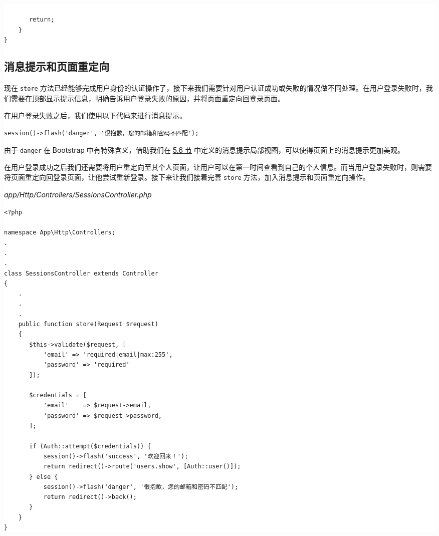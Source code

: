 ```

       return;
    }
}
```

消息提示和页面重定向
---

现在 `store` 方法已经能够完成用户身份的认证操作了，接下来我们需要针对用户认证成功或失败的情况做不同处理。在用户登录失败时，我们需要在顶部显示提示信息，明确告诉用户登录失败的原因，并将页面重定向回登录页面。

在用户登录失败之后，我们使用以下代码来进行消息提示。

```
session()->flash('danger', '很抱歉，您的邮箱和密码不匹配');
```

由于 `danger` 在 Bootstrap 中有特殊含义，借助我们在 [5.6 节](https://laravel-china.org/laravel-tutorial/%7B%7Bversion%7D%7D/5.6) 中定义的消息提示局部视图，可以使得页面上的消息提示更加美观。

在用户登录成功之后我们还需要将用户重定向至其个人页面，让用户可以在第一时间查看到自己的个人信息。而当用户登录失败时，则需要将页面重定向回登录页面，让他尝试重新登录。接下来让我们接着完善 `store` 方法，加入消息提示和页面重定向操作。

*app/Http/Controllers/SessionsController.php*

```
<?php

namespace App\Http\Controllers;
.
.
.
class SessionsController extends Controller
{
    .
    .
    .
    public function store(Request $request)
    {
       $this->validate($request, [
           'email' => 'required|email|max:255',
           'password' => 'required'
       ]);

       $credentials = [
           'email'    => $request->email,
           'password' => $request->password,
       ];       

       if (Auth::attempt($credentials)) {
           session()->flash('success', '欢迎回来！');
           return redirect()->route('users.show', [Auth::user()]);
       } else {
           session()->flash('danger', '很抱歉，您的邮箱和密码不匹配');
           return redirect()->back();
       }
    }
}
```
